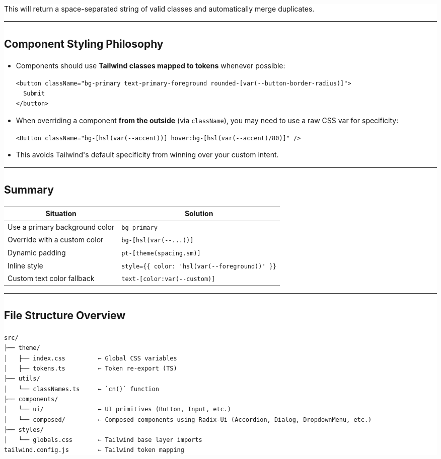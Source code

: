 This will return a space-separated string of valid classes and automatically merge duplicates.

---

## Component Styling Philosophy

* Components should use **Tailwind classes mapped to tokens** whenever possible:

  ```tsx
  <button className="bg-primary text-primary-foreground rounded-[var(--button-border-radius)]">
    Submit
  </button>
  ```

* When overriding a component **from the outside** (via `className`), you may need to use a raw CSS var for specificity:

  ```tsx
  <Button className="bg-[hsl(var(--accent))] hover:bg-[hsl(var(--accent)/80)]" />
  ```

* This avoids Tailwind's default specificity from winning over your custom intent.

---

## Summary

| Situation                      | Solution                                      |
| ------------------------------ | --------------------------------------------- |
| Use a primary background color | `bg-primary`                                  |
| Override with a custom color   | `bg-[hsl(var(--...))]`                        |
| Dynamic padding                | `pt-[theme(spacing.sm)]`                      |
| Inline style                   | `style={{ color: 'hsl(var(--foreground))' }}` |
| Custom text color fallback     | `text-[color:var(--custom)]`                  |

---

## File Structure Overview

```
src/
├── theme/
│   ├── index.css         ← Global CSS variables
│   ├── tokens.ts         ← Token re-export (TS)
├── utils/
│   └── classNames.ts     ← `cn()` function
├── components/
│   └── ui/               ← UI primitives (Button, Input, etc.)
│   └── composed/         ← Composed components using Radix-Ui (Accordion, Dialog, DropdownMenu, etc.)
├── styles/
│   └── globals.css       ← Tailwind base layer imports
tailwind.config.js        ← Tailwind token mapping
```
